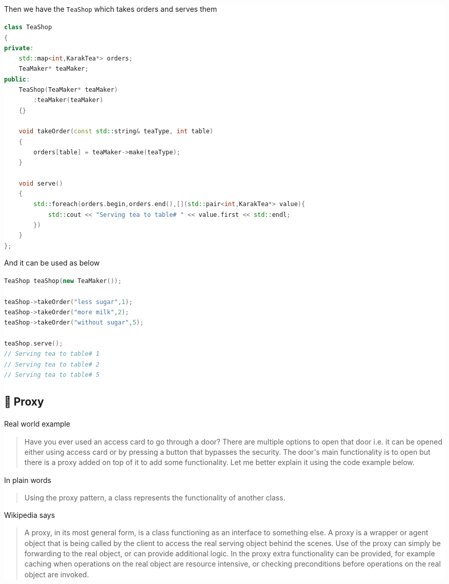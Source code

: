 Then we have the `TeaShop` which takes orders and serves them

```c++
class TeaShop
{
private:
    std::map<int,KarakTea*> orders;
    TeaMaker* teaMaker;
public:
    TeaShop(TeaMaker* teaMaker)
        :teaMaker(teaMaker)
    {}
    
    void takeOrder(const std::string& teaType, int table)
    {
        orders[table] = teaMaker->make(teaType);
    }
    
    void serve()
    {
        std::foreach(orders.begin,orders.end(),[](std::pair<int,KarakTea*> value){
            std::cout << "Serving tea to table# " << value.first << std::endl;
        })
    }
};
```

And it can be used as below

```c++
TeaShop teaShop(new TeaMaker());

teaShop->takeOrder("less sugar",1);
teaShop->takeOrder("more milk",2);
teaShop->takeOrder("without sugar",5);

teaShop.serve();
// Serving tea to table# 1
// Serving tea to table# 2
// Serving tea to table# 5
```

🎱 Proxy
-------------------
Real world example
> Have you ever used an access card to go through a door? There are multiple options to open that door i.e. it can be opened either using access card or by pressing a button that bypasses the security. The door's main functionality is to open but there is a proxy added on top of it to add some functionality. Let me better explain it using the code example below.

In plain words
> Using the proxy pattern, a class represents the functionality of another class.

Wikipedia says
> A proxy, in its most general form, is a class functioning as an interface to something else. A proxy is a wrapper or agent object that is being called by the client to access the real serving object behind the scenes. Use of the proxy can simply be forwarding to the real object, or can provide additional logic. In the proxy extra functionality can be provided, for example caching when operations on the real object are resource intensive, or checking preconditions before operations on the real object are invoked.
